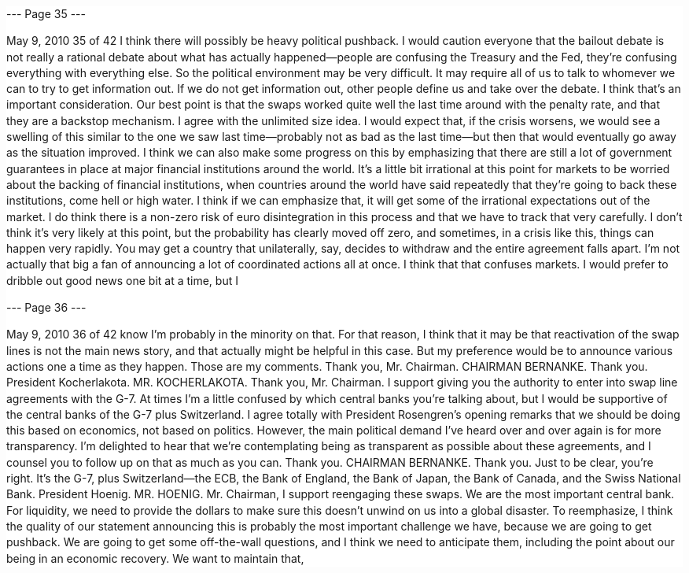 --- Page 35 ---

May 9, 2010 35 of 42
I think there will possibly be heavy political pushback. I would caution everyone that the
bailout debate is not really a rational debate about what has actually happened—people are
confusing the Treasury and the Fed, they’re confusing everything with everything else. So the
political environment may be very difficult. It may require all of us to talk to whomever we can
to try to get information out. If we do not get information out, other people define us and take
over the debate. I think that’s an important consideration.
Our best point is that the swaps worked quite well the last time around with the penalty
rate, and that they are a backstop mechanism. I agree with the unlimited size idea. I would
expect that, if the crisis worsens, we would see a swelling of this similar to the one we saw last
time—probably not as bad as the last time—but then that would eventually go away as the
situation improved.
I think we can also make some progress on this by emphasizing that there are still a lot of
government guarantees in place at major financial institutions around the world. It’s a little bit
irrational at this point for markets to be worried about the backing of financial institutions, when
countries around the world have said repeatedly that they’re going to back these institutions,
come hell or high water. I think if we can emphasize that, it will get some of the irrational
expectations out of the market.
I do think there is a non-zero risk of euro disintegration in this process and that we have
to track that very carefully. I don’t think it’s very likely at this point, but the probability has
clearly moved off zero, and sometimes, in a crisis like this, things can happen very rapidly. You
may get a country that unilaterally, say, decides to withdraw and the entire agreement falls apart.
I’m not actually that big a fan of announcing a lot of coordinated actions all at once. I
think that that confuses markets. I would prefer to dribble out good news one bit at a time, but I

--- Page 36 ---

May 9, 2010 36 of 42
know I’m probably in the minority on that. For that reason, I think that it may be that
reactivation of the swap lines is not the main news story, and that actually might be helpful in
this case. But my preference would be to announce various actions one a time as they happen.
Those are my comments. Thank you, Mr. Chairman.
CHAIRMAN BERNANKE. Thank you. President Kocherlakota.
MR. KOCHERLAKOTA. Thank you, Mr. Chairman. I support giving you the authority
to enter into swap line agreements with the G-7. At times I’m a little confused by which central
banks you’re talking about, but I would be supportive of the central banks of the G-7 plus
Switzerland.
I agree totally with President Rosengren’s opening remarks that we should be doing this
based on economics, not based on politics. However, the main political demand I’ve heard over
and over again is for more transparency. I’m delighted to hear that we’re contemplating being as
transparent as possible about these agreements, and I counsel you to follow up on that as much as
you can. Thank you.
CHAIRMAN BERNANKE. Thank you. Just to be clear, you’re right. It’s the G-7, plus
Switzerland—the ECB, the Bank of England, the Bank of Japan, the Bank of Canada, and the
Swiss National Bank. President Hoenig.
MR. HOENIG. Mr. Chairman, I support reengaging these swaps. We are the most
important central bank. For liquidity, we need to provide the dollars to make sure this doesn’t
unwind on us into a global disaster. To reemphasize, I think the quality of our statement
announcing this is probably the most important challenge we have, because we are going to get
pushback. We are going to get some off-the-wall questions, and I think we need to anticipate
them, including the point about our being in an economic recovery. We want to maintain that,
